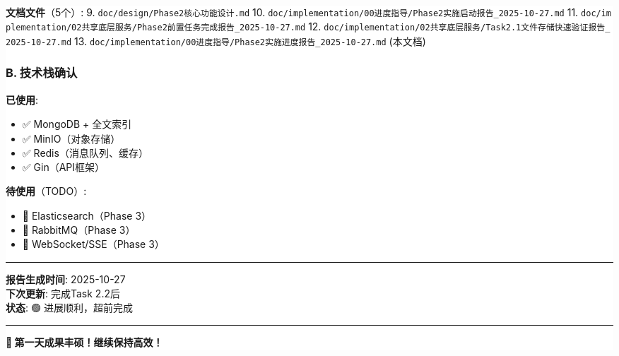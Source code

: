 **文档文件**（5个）:
9. `doc/design/Phase2核心功能设计.md`
10. `doc/implementation/00进度指导/Phase2实施启动报告_2025-10-27.md`
11. `doc/implementation/02共享底层服务/Phase2前置任务完成报告_2025-10-27.md`
12. `doc/implementation/02共享底层服务/Task2.1文件存储快速验证报告_2025-10-27.md`
13. `doc/implementation/00进度指导/Phase2实施进度报告_2025-10-27.md` (本文档)

### B. 技术栈确认

**已使用**:
- ✅ MongoDB + 全文索引
- ✅ MinIO（对象存储）
- ✅ Redis（消息队列、缓存）
- ✅ Gin（API框架）

**待使用**（TODO）:
- 🔵 Elasticsearch（Phase 3）
- 🔵 RabbitMQ（Phase 3）
- 🔵 WebSocket/SSE（Phase 3）

---

**报告生成时间**: 2025-10-27  
**下次更新**: 完成Task 2.2后  
**状态**: 🟢 进展顺利，超前完成

---

**🎉 第一天成果丰硕！继续保持高效！**

